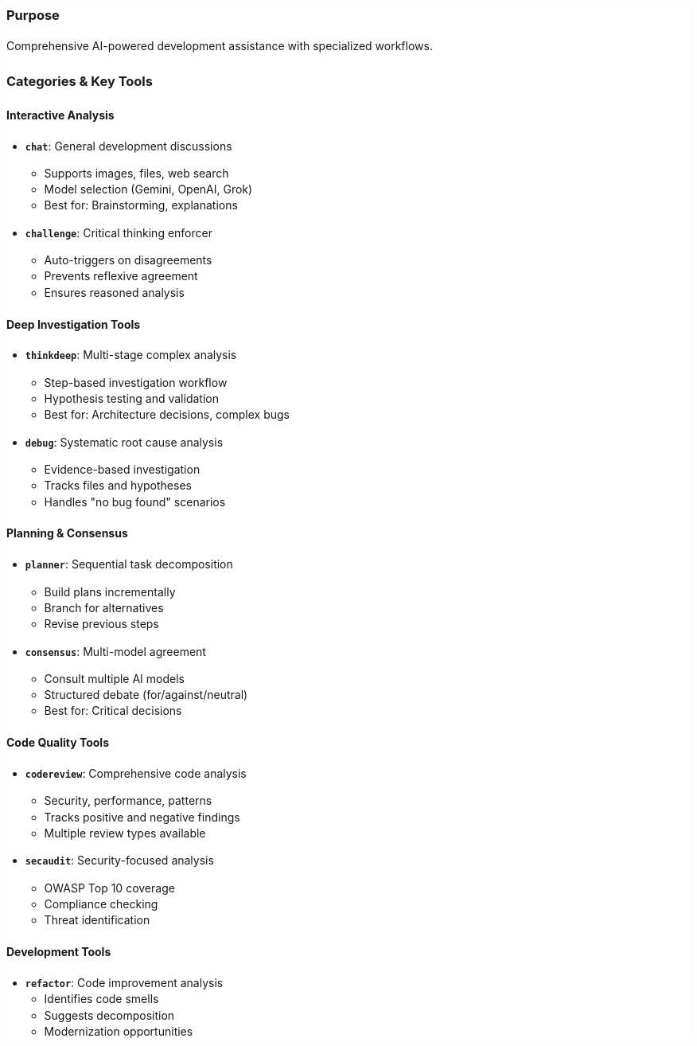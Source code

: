 ### Purpose
Comprehensive AI-powered development assistance with specialized workflows.

### Categories & Key Tools

#### Interactive Analysis
- **`chat`**: General development discussions
  - Supports images, files, web search
  - Model selection (Gemini, OpenAI, Grok)
  - Best for: Brainstorming, explanations
  
- **`challenge`**: Critical thinking enforcer
  - Auto-triggers on disagreements
  - Prevents reflexive agreement
  - Ensures reasoned analysis

#### Deep Investigation Tools
- **`thinkdeep`**: Multi-stage complex analysis
  - Step-based investigation workflow
  - Hypothesis testing and validation
  - Best for: Architecture decisions, complex bugs
  
- **`debug`**: Systematic root cause analysis
  - Evidence-based investigation
  - Tracks files and hypotheses
  - Handles "no bug found" scenarios

#### Planning & Consensus
- **`planner`**: Sequential task decomposition
  - Build plans incrementally
  - Branch for alternatives
  - Revise previous steps
  
- **`consensus`**: Multi-model agreement
  - Consult multiple AI models
  - Structured debate (for/against/neutral)
  - Best for: Critical decisions

#### Code Quality Tools
- **`codereview`**: Comprehensive code analysis
  - Security, performance, patterns
  - Tracks positive and negative findings
  - Multiple review types available
  
- **`secaudit`**: Security-focused analysis
  - OWASP Top 10 coverage
  - Compliance checking
  - Threat identification

#### Development Tools
- **`refactor`**: Code improvement analysis
  - Identifies code smells
  - Suggests decomposition
  - Modernization opportunities
  